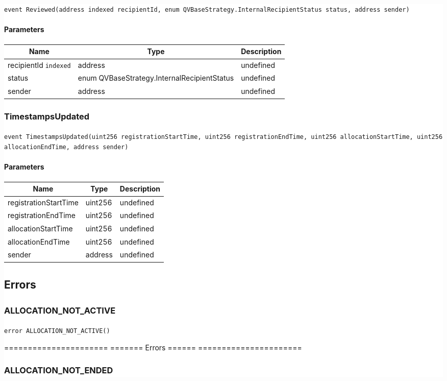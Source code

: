 ```solidity
event Reviewed(address indexed recipientId, enum QVBaseStrategy.InternalRecipientStatus status, address sender)
```





#### Parameters

| Name | Type | Description |
|---|---|---|
| recipientId `indexed` | address | undefined |
| status  | enum QVBaseStrategy.InternalRecipientStatus | undefined |
| sender  | address | undefined |

### TimestampsUpdated

```solidity
event TimestampsUpdated(uint256 registrationStartTime, uint256 registrationEndTime, uint256 allocationStartTime, uint256 allocationEndTime, address sender)
```





#### Parameters

| Name | Type | Description |
|---|---|---|
| registrationStartTime  | uint256 | undefined |
| registrationEndTime  | uint256 | undefined |
| allocationStartTime  | uint256 | undefined |
| allocationEndTime  | uint256 | undefined |
| sender  | address | undefined |



## Errors

### ALLOCATION_NOT_ACTIVE

```solidity
error ALLOCATION_NOT_ACTIVE()
```

====================== ======= Errors ====== ======================




### ALLOCATION_NOT_ENDED
